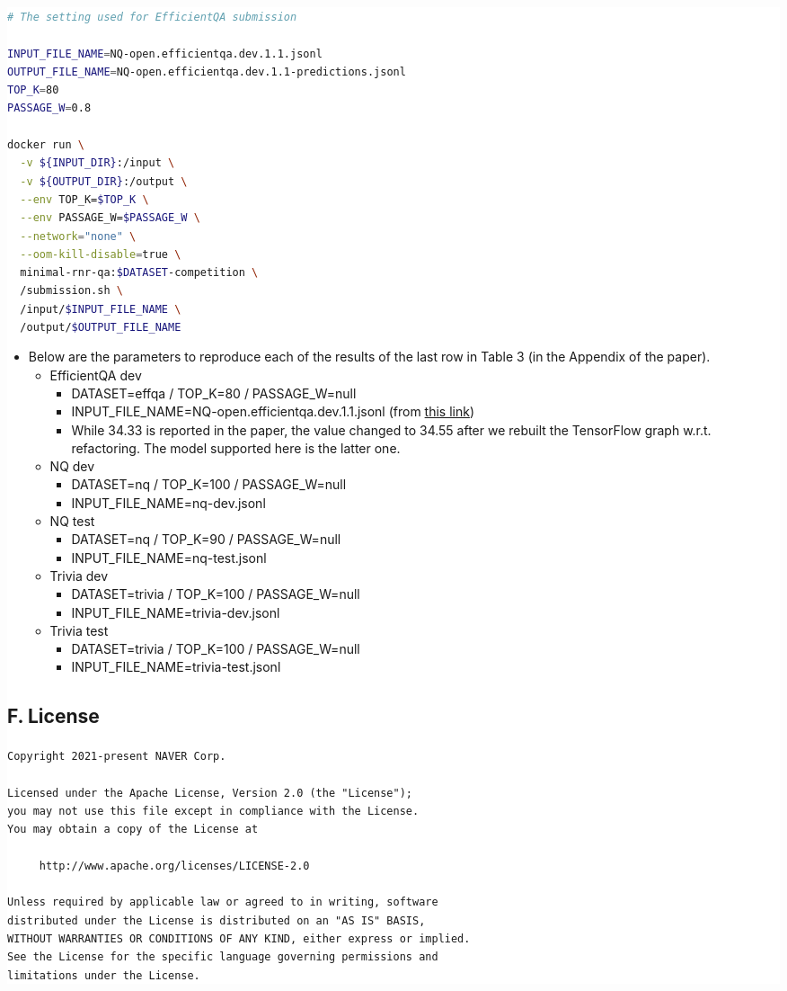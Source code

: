 ```bash
# The setting used for EfficientQA submission

INPUT_FILE_NAME=NQ-open.efficientqa.dev.1.1.jsonl
OUTPUT_FILE_NAME=NQ-open.efficientqa.dev.1.1-predictions.jsonl
TOP_K=80
PASSAGE_W=0.8

docker run \
  -v ${INPUT_DIR}:/input \
  -v ${OUTPUT_DIR}:/output \
  --env TOP_K=$TOP_K \
  --env PASSAGE_W=$PASSAGE_W \
  --network="none" \
  --oom-kill-disable=true \
  minimal-rnr-qa:$DATASET-competition \
  /submission.sh \
  /input/$INPUT_FILE_NAME \
  /output/$OUTPUT_FILE_NAME
```

- Below are the parameters to reproduce each of the results of the last row in Table 3 (in the Appendix of the paper).
    - EfficientQA dev
        - DATASET=effqa / TOP_K=80 / PASSAGE_W=null
        - INPUT_FILE_NAME=NQ-open.efficientqa.dev.1.1.jsonl (from [this link](https://github.com/google-research-datasets/natural-questions/blob/master/nq_open/NQ-open.efficientqa.dev.1.1.jsonl))
        - While 34.33 is reported in the paper, the value changed to 34.55 after we rebuilt the TensorFlow graph w.r.t. refactoring. The model supported here is the latter one.
    - NQ dev
        - DATASET=nq / TOP_K=100 / PASSAGE_W=null
        - INPUT_FILE_NAME=nq-dev.jsonl
    - NQ test
        - DATASET=nq / TOP_K=90 / PASSAGE_W=null
        - INPUT_FILE_NAME=nq-test.jsonl
    - Trivia dev
        - DATASET=trivia / TOP_K=100 / PASSAGE_W=null
        - INPUT_FILE_NAME=trivia-dev.jsonl
    - Trivia test
        - DATASET=trivia / TOP_K=100 / PASSAGE_W=null
        - INPUT_FILE_NAME=trivia-test.jsonl

## F. License

```
Copyright 2021-present NAVER Corp.

Licensed under the Apache License, Version 2.0 (the "License");
you may not use this file except in compliance with the License.
You may obtain a copy of the License at

     http://www.apache.org/licenses/LICENSE-2.0

Unless required by applicable law or agreed to in writing, software
distributed under the License is distributed on an "AS IS" BASIS,
WITHOUT WARRANTIES OR CONDITIONS OF ANY KIND, either express or implied.
See the License for the specific language governing permissions and
limitations under the License.
```
